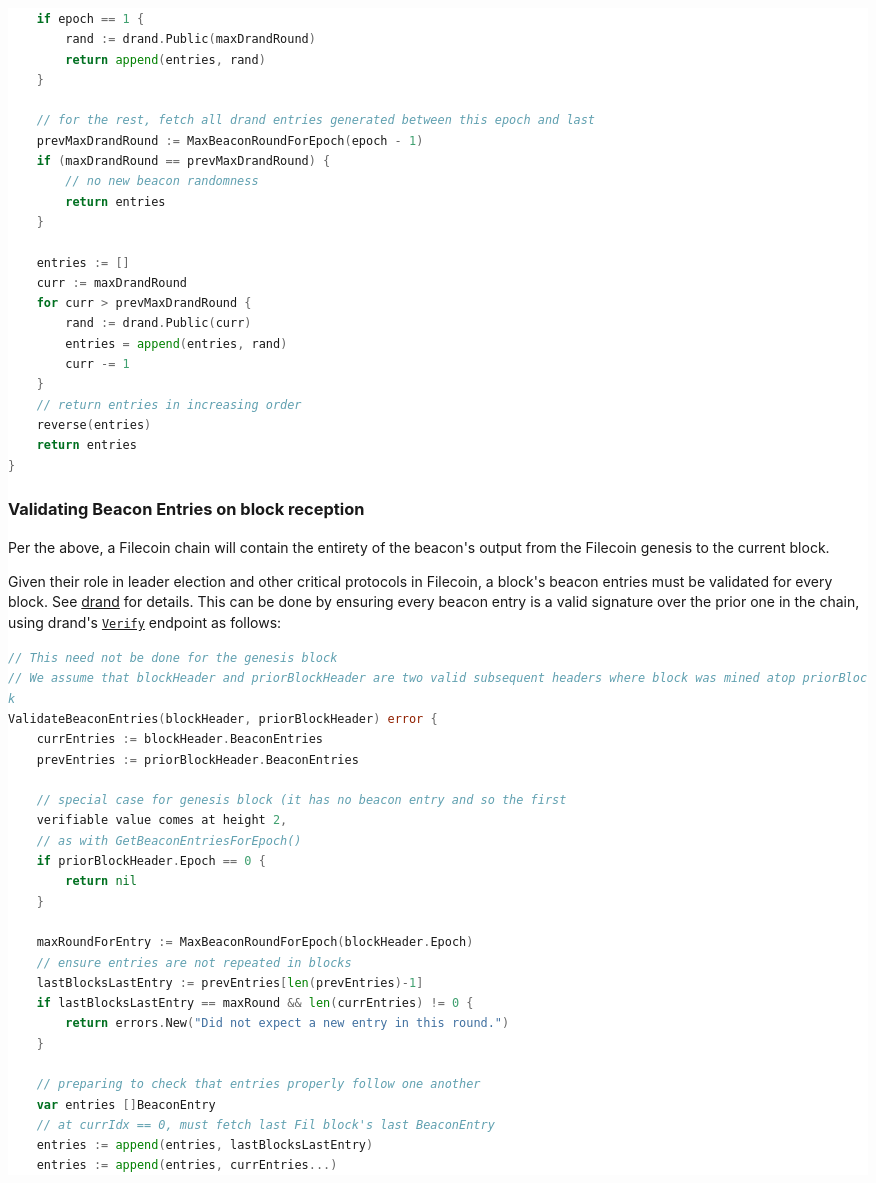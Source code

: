 ```go
    if epoch == 1 {
        rand := drand.Public(maxDrandRound)
        return append(entries, rand)
    }

    // for the rest, fetch all drand entries generated between this epoch and last
    prevMaxDrandRound := MaxBeaconRoundForEpoch(epoch - 1)
    if (maxDrandRound == prevMaxDrandRound) {
        // no new beacon randomness
        return entries
    }

    entries := []
    curr := maxDrandRound
    for curr > prevMaxDrandRound {
        rand := drand.Public(curr)
        entries = append(entries, rand)
        curr -= 1
    }
    // return entries in increasing order
    reverse(entries)
    return entries
}
```

### Validating Beacon Entries on block reception

Per the above, a Filecoin chain will contain the entirety of the beacon's output from the Filecoin genesis to the current block.

Given their role in leader election and other critical protocols in Filecoin, a block's beacon entries must be validated for every block. See [drand](drand) for details. This can be done by ensuring every beacon entry is a valid signature over the prior one in the chain, using drand's [`Verify`](https://github.com/drand/drand/blob/763e9a252cf59060c675ced0562e8eba506971c1/chain/beacon.go#L76) endpoint as follows:

```go
// This need not be done for the genesis block
// We assume that blockHeader and priorBlockHeader are two valid subsequent headers where block was mined atop priorBlock
ValidateBeaconEntries(blockHeader, priorBlockHeader) error {
    currEntries := blockHeader.BeaconEntries
    prevEntries := priorBlockHeader.BeaconEntries

    // special case for genesis block (it has no beacon entry and so the first
    verifiable value comes at height 2, 
    // as with GetBeaconEntriesForEpoch()
    if priorBlockHeader.Epoch == 0 {
        return nil
    }

    maxRoundForEntry := MaxBeaconRoundForEpoch(blockHeader.Epoch)
    // ensure entries are not repeated in blocks
    lastBlocksLastEntry := prevEntries[len(prevEntries)-1]
    if lastBlocksLastEntry == maxRound && len(currEntries) != 0 {
        return errors.New("Did not expect a new entry in this round.")
    }

    // preparing to check that entries properly follow one another
    var entries []BeaconEntry
    // at currIdx == 0, must fetch last Fil block's last BeaconEntry
    entries := append(entries, lastBlocksLastEntry)
    entries := append(entries, currEntries...)

```
